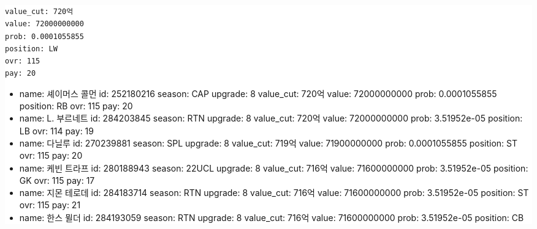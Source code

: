     value_cut: 720억
    value: 72000000000
    prob: 0.0001055855
    position: LW
    ovr: 115
    pay: 20
  - name: 셰이머스 콜먼
    id: 252180216
    season: CAP
    upgrade: 8
    value_cut: 720억
    value: 72000000000
    prob: 0.0001055855
    position: RB
    ovr: 115
    pay: 20
  - name: L. 부르네트
    id: 284203845
    season: RTN
    upgrade: 8
    value_cut: 720억
    value: 72000000000
    prob: 3.51952e-05
    position: LB
    ovr: 114
    pay: 19
  - name: 다닐루
    id: 270239881
    season: SPL
    upgrade: 8
    value_cut: 719억
    value: 71900000000
    prob: 0.0001055855
    position: ST
    ovr: 115
    pay: 20
  - name: 케빈 트라프
    id: 280188943
    season: 22UCL
    upgrade: 8
    value_cut: 716억
    value: 71600000000
    prob: 3.51952e-05
    position: GK
    ovr: 115
    pay: 17
  - name: 지몬 테로데
    id: 284183714
    season: RTN
    upgrade: 8
    value_cut: 716억
    value: 71600000000
    prob: 3.51952e-05
    position: ST
    ovr: 115
    pay: 21
  - name: 한스 뮐더
    id: 284193059
    season: RTN
    upgrade: 8
    value_cut: 716억
    value: 71600000000
    prob: 3.51952e-05
    position: CB